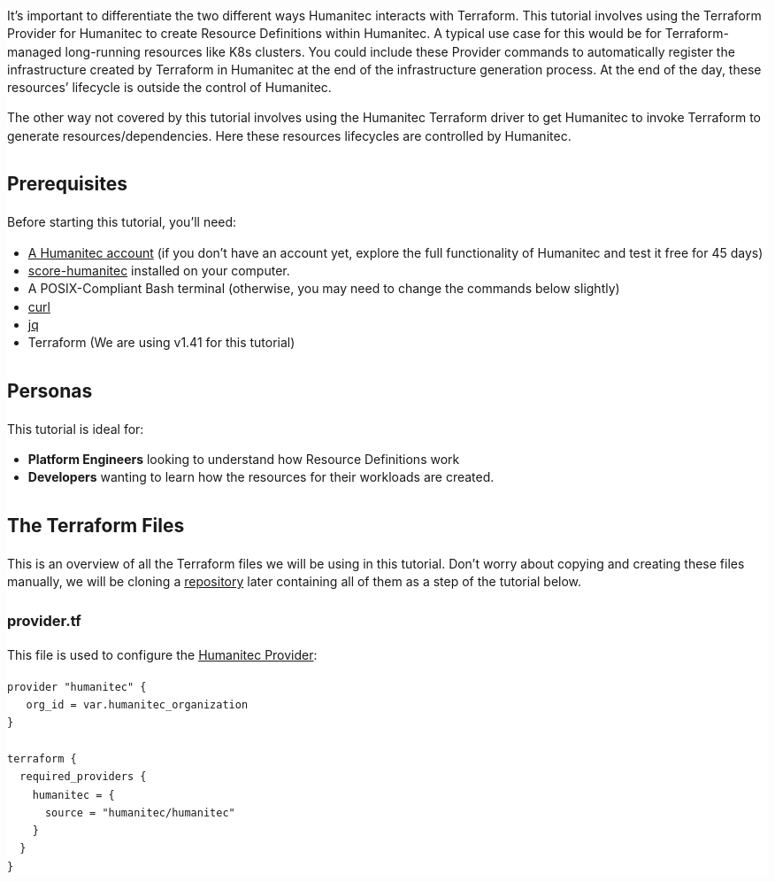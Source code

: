 It’s important to differentiate the two different ways Humanitec interacts with Terraform. This tutorial involves using the Terraform Provider for Humanitec to create Resource Definitions within Humanitec. A typical use case for this would be for Terraform-managed long-running resources like K8s clusters. You could include these Provider commands to automatically register the infrastructure created by Terraform in Humanitec at the end of the infrastructure generation process. At the end of the day, these resources’ lifecycle is outside the control of Humanitec.

The other way not covered by this tutorial involves using the Humanitec Terraform driver to get Humanitec to invoke Terraform to generate resources/dependencies. Here these resources lifecycles are controlled by Humanitec.

## **Prerequisites**

Before starting this tutorial, you’ll need:

- [A Humanitec account](https://app.humanitec.io/) (if you don’t have an account yet, explore the full functionality of Humanitec and test it free for 45 days)
- [score-humanitec](https://docs.score.dev/docs/get-started/install/) installed on your computer.
- A POSIX-Compliant Bash terminal (otherwise, you may need to change the commands below slightly)
- [curl](https://curl.se/)
- [jq](https://stedolan.github.io/jq/)
- Terraform (We are using v1.41 for this tutorial)

## Personas

This tutorial is ideal for:

- **Platform Engineers** looking to understand how Resource Definitions work
- **Developers** wanting to learn how the resources for their workloads are created.

## The Terraform Files

This is an overview of all the Terraform files we will be using in this tutorial. Don’t worry about copying and creating these files manually, we will be cloning a [repository](https://github.com/humanitec-tutorials/resource-definitions-terraform) later containing all of them as a step of the tutorial below.

### provider.tf

This file is used to configure the [Humanitec Provider](https://registry.terraform.io/providers/humanitec/humanitec/latest/docs):

```hcl
provider "humanitec" {
   org_id = var.humanitec_organization
}

terraform {
  required_providers {
    humanitec = {
      source = "humanitec/humanitec"
    }
  }
}
```
